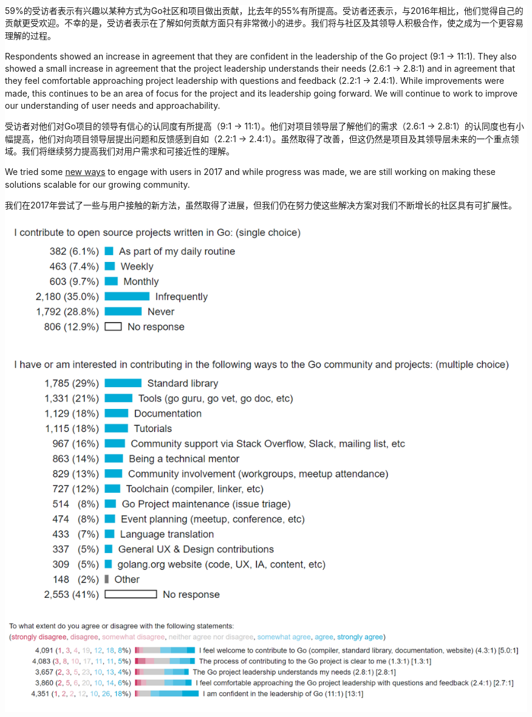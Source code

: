 59%的受访者表示有兴趣以某种方式为Go社区和项目做出贡献，比去年的55%有所提高。受访者还表示，与2016年相比，他们觉得自己的贡献更受欢迎。不幸的是，受访者表示在了解如何贡献方面只有非常微小的进步。我们将与社区及其领导人积极合作，使之成为一个更容易理解的过程。

Respondents showed an increase in agreement that they are confident in the leadership of the Go project (9:1 → 11:1). They also showed a small increase in agreement that the project leadership understands their needs (2.6:1 → 2.8:1) and in agreement that they feel comfortable approaching project leadership with questions and feedback (2.2:1 → 2.4:1). While improvements were made, this continues to be an area of focus for the project and its leadership going forward. We will continue to work to improve our understanding of user needs and approachability.

受访者对他们对Go项目的领导有信心的认同度有所提高（9:1 → 11:1）。他们对项目领导层了解他们的需求（2.6:1 → 2.8:1）的认同度也有小幅提高，他们对向项目领导层提出问题和反馈感到自如（2.2:1 → 2.4:1）。虽然取得了改善，但这仍然是项目及其领导层未来的一个重点领域。我们将继续努力提高我们对用户需求和可接近性的理解。

We tried some [new ways](https://blog.golang.org/8years#TOC_1.3.) to engage with users in 2017 and while progress was made, we are still working on making these solutions scalable for our growing community.

我们在2017年尝试了一些与用户接触的新方法，虽然取得了进展，但我们仍在努力使这些解决方案对我们不断增长的社区具有可扩展性。

![image-20221118210337148](Go2017SurveyResults_img/image-20221118210337148.png)

![image-20221118210348209](Go2017SurveyResults_img/image-20221118210348209.png)
